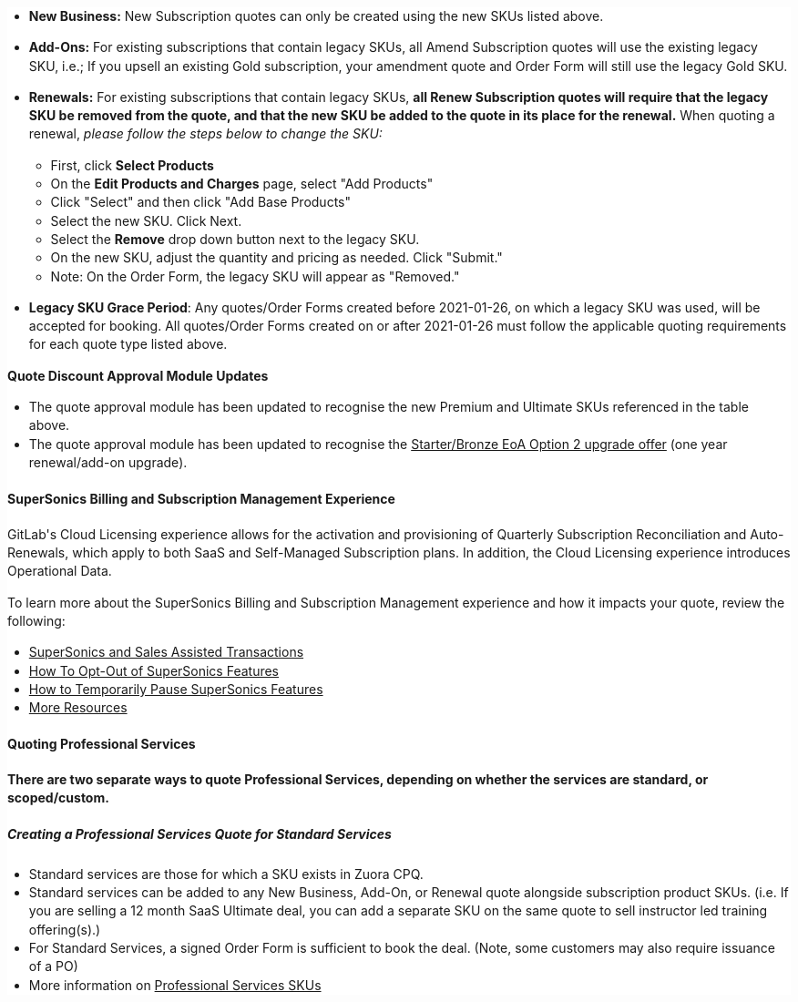 - **New Business:** New Subscription quotes can only be created using the new SKUs listed above.
- **Add-Ons:** For existing subscriptions that contain legacy SKUs, all Amend Subscription quotes will use the existing legacy SKU, i.e.; If you upsell an existing Gold subscription, your amendment quote and Order Form will still use the legacy Gold SKU.
- **Renewals:** For existing subscriptions that contain legacy SKUs, **all Renew Subscription quotes will require that the legacy SKU be removed from the quote, and that the new SKU be added to the quote in its place for the renewal.** When quoting a renewal, _please follow the steps below to change the SKU:_
  - First, click **Select Products**
  - On the **Edit Products and Charges** page, select "Add Products"
  - Click "Select" and then click "Add Base Products"
  - Select the new SKU. Click Next.
  - Select the **Remove** drop down button next to the legacy SKU.
  - On the new SKU, adjust the quantity and pricing as needed. Click "Submit."
  - Note: On the Order Form, the legacy SKU will appear as "Removed."

- **Legacy SKU Grace Period**: Any quotes/Order Forms created before 2021-01-26, on which a legacy SKU was used, will be accepted for booking. All quotes/Order Forms created on or after 2021-01-26 must follow the applicable quoting requirements for each quote type listed above.

**Quote Discount Approval Module Updates**

- The quote approval module has been updated to recognise the new Premium and Ultimate SKUs referenced in the table above.
- The quote approval module has been updated to recognise the [Starter/Bronze EoA Option 2 upgrade offer](https://docs.google.com/document/d/19T-ysFuEFWIlAv7Z9o1Q6-kVU9HKFb_nzGZ1uumpMLA/edit) (one year renewal/add-on upgrade).

#### SuperSonics Billing and Subscription Management Experience

GitLab's Cloud Licensing experience allows for the activation and provisioning of Quarterly Subscription Reconciliation and Auto-Renewals, which apply to both SaaS and Self-Managed Subscription plans. In addition, the Cloud Licensing experience introduces Operational Data.

To learn more about the SuperSonics Billing and Subscription Management experience and how it impacts your quote, review the following:

- [SuperSonics and Sales Assisted Transactions](/handbook/sales/field-operations/order-processing/#auto-renewal-quarterly-subscription-reconciliation-and-operational-data-sales-assisted-transactions)
- [How To Opt-Out of SuperSonics Features](/handbook/sales/field-operations/order-processing/#how-to-opt-out-of-auto-renewal-quarterly-subscription-reconciliation-and-operational-data)
- [How to Temporarily Pause SuperSonics Features](/handbook/sales/field-operations/order-processing/#how-to-temporarily-pause-auto-renewal-quarterly-subscription-reconciliation-and-operational-data)
- [More Resources](/handbook/sales/field-operations/order-processing/#resources)

#### Quoting Professional Services

**There are two separate ways to quote Professional Services, depending on whether the services are standard, or scoped/custom.**

##### Creating a Professional Services Quote for Standard Services

- Standard services are those for which a SKU exists in Zuora CPQ.
- Standard services can be added to any New Business, Add-On, or Renewal quote alongside subscription product SKUs. (i.e. If you are selling a 12 month SaaS Ultimate deal, you can add a separate SKU on the same quote to sell instructor led training offering(s).)
- For Standard Services, a signed Order Form is sufficient to book the deal. (Note, some customers may also require issuance of a PO)
- More information on [Professional Services SKUs](https://about.gitlab.com/services/catalog/)

